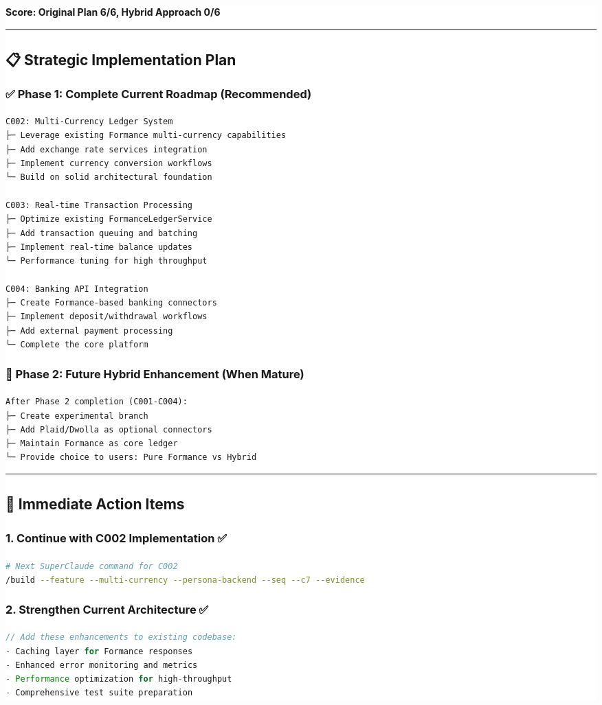**Score: Original Plan 6/6, Hybrid Approach 0/6**

---

## 📋 **Strategic Implementation Plan**

### **✅ Phase 1: Complete Current Roadmap (Recommended)**
```
C002: Multi-Currency Ledger System
├─ Leverage existing Formance multi-currency capabilities
├─ Add exchange rate services integration
├─ Implement currency conversion workflows
└─ Build on solid architectural foundation

C003: Real-time Transaction Processing  
├─ Optimize existing FormanceLedgerService
├─ Add transaction queuing and batching
├─ Implement real-time balance updates
└─ Performance tuning for high throughput

C004: Banking API Integration
├─ Create Formance-based banking connectors
├─ Implement deposit/withdrawal workflows
├─ Add external payment processing
└─ Complete the core platform
```

### **🌟 Phase 2: Future Hybrid Enhancement (When Mature)**
```
After Phase 2 completion (C001-C004):
├─ Create experimental branch
├─ Add Plaid/Dwolla as optional connectors
├─ Maintain Formance as core ledger
└─ Provide choice to users: Pure Formance vs Hybrid
```

---

## 🎯 **Immediate Action Items**

### **1. Continue with C002 Implementation** ✅
```bash
# Next SuperClaude command for C002
/build --feature --multi-currency --persona-backend --seq --c7 --evidence
```

### **2. Strengthen Current Architecture** ✅
```typescript
// Add these enhancements to existing codebase:
- Caching layer for Formance responses
- Enhanced error monitoring and metrics
- Performance optimization for high-throughput
- Comprehensive test suite preparation
```
